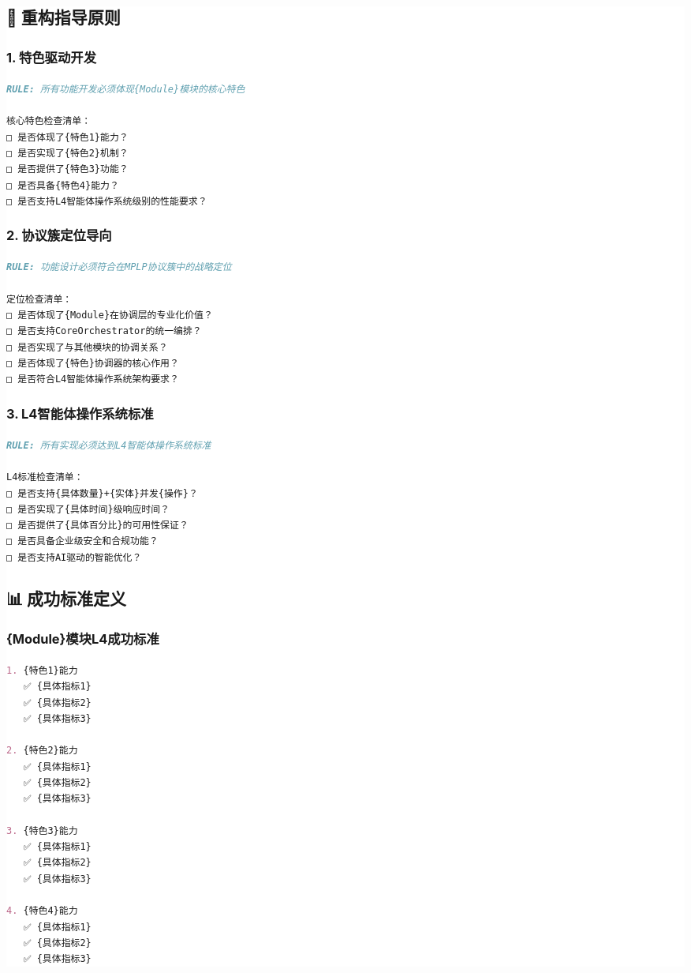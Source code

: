 ## 🎯 **重构指导原则**

### **1. 特色驱动开发**
```markdown
RULE: 所有功能开发必须体现{Module}模块的核心特色

核心特色检查清单：
□ 是否体现了{特色1}能力？
□ 是否实现了{特色2}机制？
□ 是否提供了{特色3}功能？
□ 是否具备{特色4}能力？
□ 是否支持L4智能体操作系统级别的性能要求？
```

### **2. 协议簇定位导向**
```markdown
RULE: 功能设计必须符合在MPLP协议簇中的战略定位

定位检查清单：
□ 是否体现了{Module}在协调层的专业化价值？
□ 是否支持CoreOrchestrator的统一编排？
□ 是否实现了与其他模块的协调关系？
□ 是否体现了{特色}协调器的核心作用？
□ 是否符合L4智能体操作系统架构要求？
```

### **3. L4智能体操作系统标准**
```markdown
RULE: 所有实现必须达到L4智能体操作系统标准

L4标准检查清单：
□ 是否支持{具体数量}+{实体}并发{操作}？
□ 是否实现了{具体时间}级响应时间？
□ 是否提供了{具体百分比}的可用性保证？
□ 是否具备企业级安全和合规功能？
□ 是否支持AI驱动的智能优化？
```

## 📊 **成功标准定义**

### **{Module}模块L4成功标准**
```markdown
1. {特色1}能力
   ✅ {具体指标1}
   ✅ {具体指标2}
   ✅ {具体指标3}

2. {特色2}能力
   ✅ {具体指标1}
   ✅ {具体指标2}
   ✅ {具体指标3}

3. {特色3}能力
   ✅ {具体指标1}
   ✅ {具体指标2}
   ✅ {具体指标3}

4. {特色4}能力
   ✅ {具体指标1}
   ✅ {具体指标2}
   ✅ {具体指标3}

```